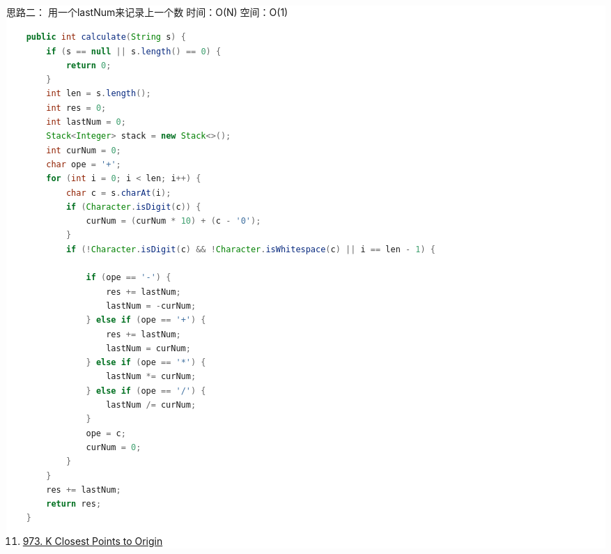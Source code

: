 思路二：
用一个lastNum来记录上一个数
时间：O(N)
空间：O(1)

```Java
    public int calculate(String s) {
        if (s == null || s.length() == 0) {
            return 0;
        }
        int len = s.length();
        int res = 0;
        int lastNum = 0;
        Stack<Integer> stack = new Stack<>();
        int curNum = 0;
        char ope = '+';
        for (int i = 0; i < len; i++) {
            char c = s.charAt(i);
            if (Character.isDigit(c)) {
                curNum = (curNum * 10) + (c - '0');
            }
            if (!Character.isDigit(c) && !Character.isWhitespace(c) || i == len - 1) {
                
                if (ope == '-') {
                    res += lastNum;
                    lastNum = -curNum;
                } else if (ope == '+') {
                    res += lastNum;
                    lastNum = curNum;
                } else if (ope == '*') {
                    lastNum *= curNum;
                } else if (ope == '/') {
                    lastNum /= curNum;
                }
                ope = c;
                curNum = 0;
            }
        }
        res += lastNum;
        return res;
    }

```

11. [973. K Closest Points to Origin](https://leetcode.com/problems/k-closest-points-to-origin/)

